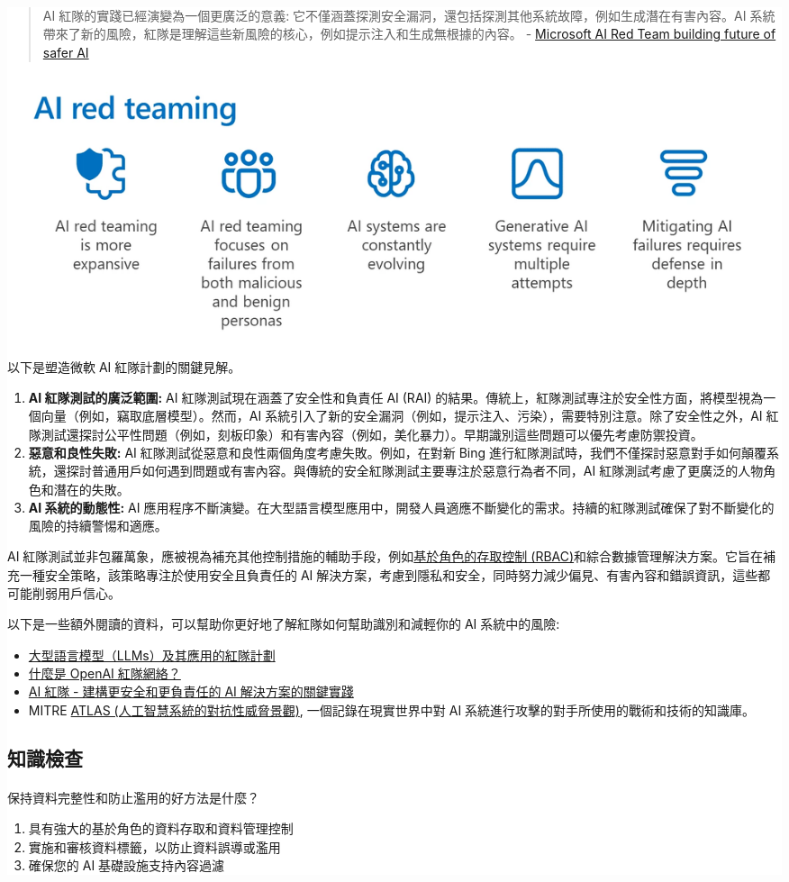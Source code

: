 > AI 紅隊的實踐已經演變為一個更廣泛的意義: 它不僅涵蓋探測安全漏洞，還包括探測其他系統故障，例如生成潛在有害內容。AI 系統帶來了新的風險，紅隊是理解這些新風險的核心，例如提示注入和生成無根據的內容。 - [Microsoft AI Red Team building future of safer AI](https://www.microsoft.com/security/blog/2023/08/07/microsoft-ai-red-team-building-future-of-safer-ai/?WT.mc_id=academic-105485-koreyst)

[![紅隊測試的指南和資源](../../images/13-AI-red-team.png?WT.mc_id=academic-105485-koreyst)]()

以下是塑造微軟 AI 紅隊計劃的關鍵見解。

1. **AI 紅隊測試的廣泛範圍:**
   AI 紅隊測試現在涵蓋了安全性和負責任 AI (RAI) 的結果。傳統上，紅隊測試專注於安全性方面，將模型視為一個向量（例如，竊取底層模型）。然而，AI 系統引入了新的安全漏洞（例如，提示注入、污染），需要特別注意。除了安全性之外，AI 紅隊測試還探討公平性問題（例如，刻板印象）和有害內容（例如，美化暴力）。早期識別這些問題可以優先考慮防禦投資。
2. **惡意和良性失敗:**
   AI 紅隊測試從惡意和良性兩個角度考慮失敗。例如，在對新 Bing 進行紅隊測試時，我們不僅探討惡意對手如何顛覆系統，還探討普通用戶如何遇到問題或有害內容。與傳統的安全紅隊測試主要專注於惡意行為者不同，AI 紅隊測試考慮了更廣泛的人物角色和潛在的失敗。
3. **AI 系統的動態性:**
   AI 應用程序不斷演變。在大型語言模型應用中，開發人員適應不斷變化的需求。持續的紅隊測試確保了對不斷變化的風險的持續警惕和適應。

AI 紅隊測試並非包羅萬象，應被視為補充其他控制措施的輔助手段，例如[基於角色的存取控制 (RBAC)](https://learn.microsoft.com/azure/ai-services/openai/how-to/role-based-access-control?WT.mc_id=academic-105485-koreyst)和綜合數據管理解決方案。它旨在補充一種安全策略，該策略專注於使用安全且負責任的 AI 解決方案，考慮到隱私和安全，同時努力減少偏見、有害內容和錯誤資訊，這些都可能削弱用戶信心。

以下是一些額外閱讀的資料，可以幫助你更好地了解紅隊如何幫助識別和減輕你的 AI 系統中的風險:

- [大型語言模型（LLMs）及其應用的紅隊計劃](https://learn.microsoft.com/azure/ai-services/openai/concepts/red-teaming?WT.mc_id=academic-105485-koreyst)
- [什麼是 OpenAI 紅隊網絡？](https://openai.com/blog/red-teaming-network?WT.mc_id=academic-105485-koreyst)
- [AI 紅隊 - 建構更安全和更負責任的 AI 解決方案的關鍵實踐](https://rodtrent.substack.com/p/ai-red-teaming?WT.mc_id=academic-105485-koreyst)
- MITRE [ATLAS (人工智慧系統的對抗性威脅景觀)](https://atlas.mitre.org/?WT.mc_id=academic-105485-koreyst), 一個記錄在現實世界中對 AI 系統進行攻擊的對手所使用的戰術和技術的知識庫。

## 知識檢查

保持資料完整性和防止濫用的好方法是什麼？

1. 具有強大的基於角色的資料存取和資料管理控制
1. 實施和審核資料標籤，以防止資料誤導或濫用
1. 確保您的 AI 基礎設施支持內容過濾
